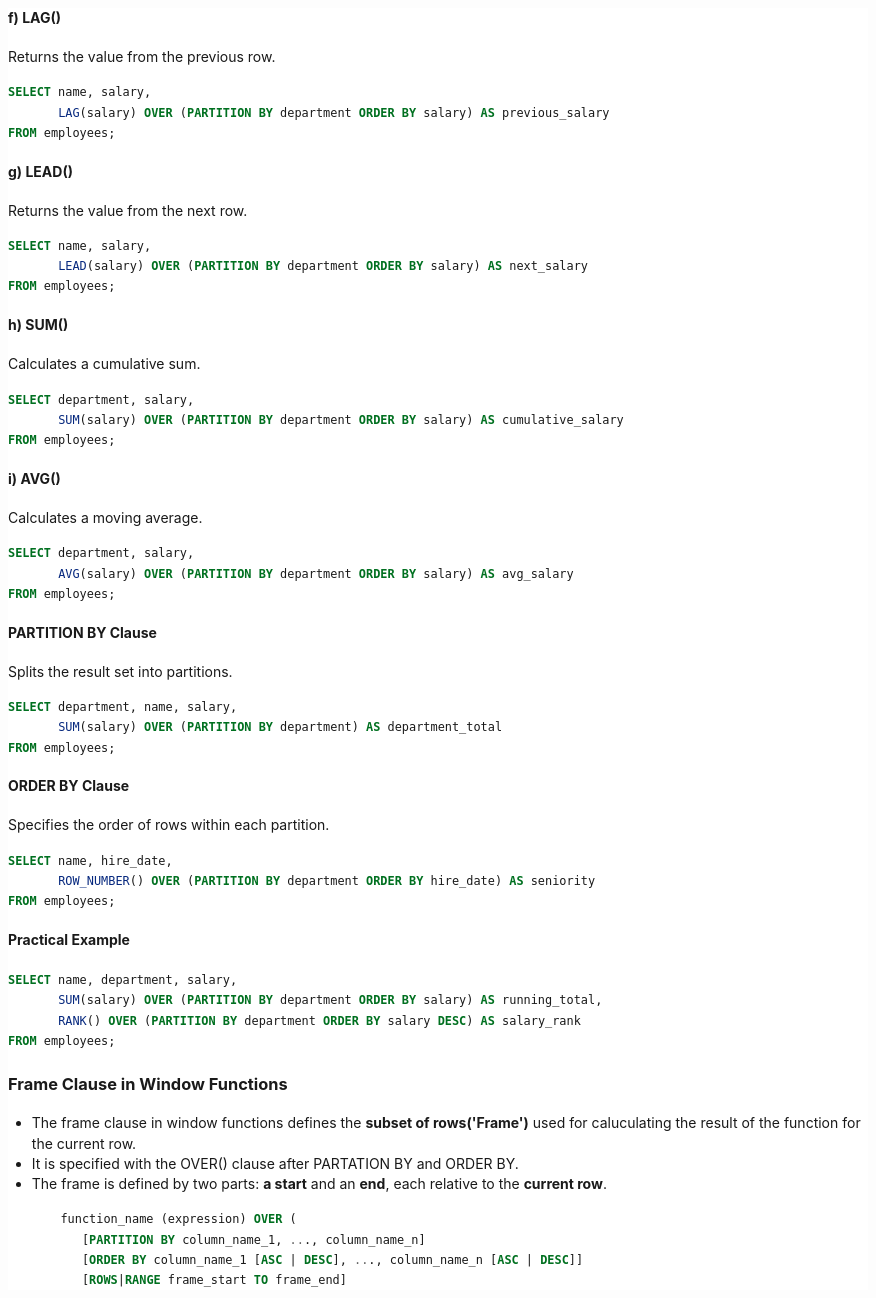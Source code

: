 #### f) LAG()
Returns the value from the previous row.
```sql
SELECT name, salary,
       LAG(salary) OVER (PARTITION BY department ORDER BY salary) AS previous_salary
FROM employees;
```

#### g) LEAD()
Returns the value from the next row.
```sql
SELECT name, salary,
       LEAD(salary) OVER (PARTITION BY department ORDER BY salary) AS next_salary
FROM employees;
```

#### h) SUM()
Calculates a cumulative sum.
```sql
SELECT department, salary,
       SUM(salary) OVER (PARTITION BY department ORDER BY salary) AS cumulative_salary
FROM employees;
```

#### i) AVG()
Calculates a moving average.
```sql
SELECT department, salary,
       AVG(salary) OVER (PARTITION BY department ORDER BY salary) AS avg_salary
FROM employees;
```

#### PARTITION BY Clause
Splits the result set into partitions.
```sql
SELECT department, name, salary,
       SUM(salary) OVER (PARTITION BY department) AS department_total
FROM employees;
```

#### ORDER BY Clause
Specifies the order of rows within each partition.
```sql
SELECT name, hire_date,
       ROW_NUMBER() OVER (PARTITION BY department ORDER BY hire_date) AS seniority
FROM employees;
```

#### Practical Example
```sql
SELECT name, department, salary,
       SUM(salary) OVER (PARTITION BY department ORDER BY salary) AS running_total,
       RANK() OVER (PARTITION BY department ORDER BY salary DESC) AS salary_rank
FROM employees;
```
### Frame Clause in Window Functions
- The frame clause in window functions defines the **subset of rows('Frame')** used for caluculating the result of the function for the current row.
- It is specified with the OVER() clause after PARTATION BY and ORDER BY.
- The frame is defined by two parts: **a start** and an **end**, each relative to the **current row**.
  ```sql
      function_name (expression) OVER (
         [PARTITION BY column_name_1, ..., column_name_n]
         [ORDER BY column_name_1 [ASC | DESC], ..., column_name_n [ASC | DESC]]
         [ROWS|RANGE frame_start TO frame_end]
  ```